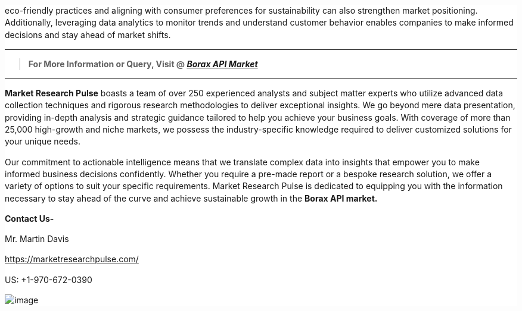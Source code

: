 eco-friendly practices and aligning with consumer preferences for sustainability can also strengthen market positioning. Additionally, leveraging data analytics to monitor trends and understand customer behavior enables companies to make informed decisions and stay ahead of market shifts.</p><hr /><blockquote><p><strong>For More Information or Query, Visit @&nbsp;<em><a href="https://marketresearchpulse.com/report/113419/borax-api-market?utm_source=Linkedin&utm_medium=0115">Borax API Market</a></em></strong></p></blockquote><hr /><p><strong>Market Research Pulse</strong> boasts a team of over 250 experienced analysts and subject matter experts who utilize advanced data collection techniques and rigorous research methodologies to deliver exceptional insights. We go beyond mere data presentation, providing in-depth analysis and strategic guidance tailored to help you achieve your business goals. With coverage of more than 25,000 high-growth and niche markets, we possess the industry-specific knowledge required to deliver customized solutions for your unique needs.</p><p>Our commitment to actionable intelligence means that we translate complex data into insights that empower you to make informed business decisions confidently. Whether you require a pre-made report or a bespoke research solution, we offer a variety of options to suit your specific requirements. Market Research Pulse is dedicated to equipping you with the information necessary to stay ahead of the curve and achieve sustainable growth in the <strong>Borax API market.</strong></p><p><strong>Contact Us-</strong></p><p>Mr. Martin Davis</p><p>https://marketresearchpulse.com/</p><p>US: +1-970-672-0390</p>
![image](https://github.com/user-attachments/assets/cb70679e-95f3-47a2-8504-6582b17a76eb)
